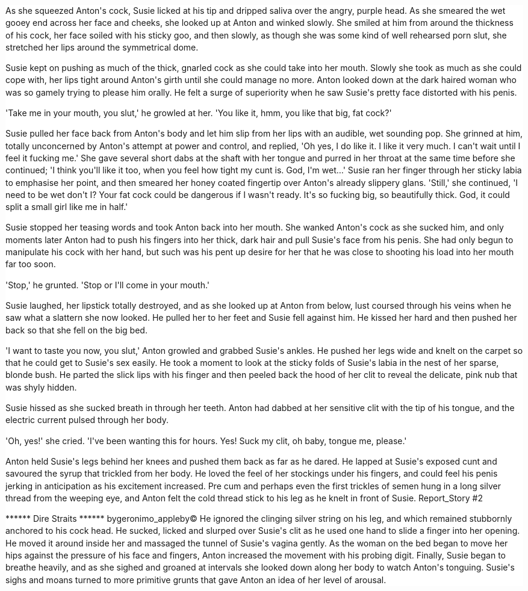  As she squeezed Anton's cock, Susie licked at his tip and dripped saliva over the angry, purple head. As she smeared the wet gooey end across her face and cheeks, she looked up at Anton and winked slowly. She smiled at him from around the thickness of his cock, her face soiled with his sticky goo, and then slowly, as though she was some kind of well rehearsed porn slut, she stretched her lips around the symmetrical dome. 

 Susie kept on pushing as much of the thick, gnarled cock as she could take into her mouth. Slowly she took as much as she could cope with, her lips tight around Anton's girth until she could manage no more. Anton looked down at the dark haired woman who was so gamely trying to please him orally. He felt a surge of superiority when he saw Susie's pretty face distorted with his penis. 

 'Take me in your mouth, you slut,' he growled at her. 'You like it, hmm, you like that big, fat cock?' 

 Susie pulled her face back from Anton's body and let him slip from her lips with an audible, wet sounding pop. She grinned at him, totally unconcerned by Anton's attempt at power and control, and replied, 'Oh yes, I do like it. I like it very much. I can't wait until I feel it fucking me.' She gave several short dabs at the shaft with her tongue and purred in her throat at the same time before she continued; 'I think you'll like it too, when you feel how tight my cunt is. God, I'm wet…' Susie ran her finger through her sticky labia to emphasise her point, and then smeared her honey coated fingertip over Anton's already slippery glans. 'Still,' she continued, 'I need to be wet don't I? Your fat cock could be dangerous if I wasn't ready. It's so fucking big, so beautifully thick. God, it could split a small girl like me in half.' 

 Susie stopped her teasing words and took Anton back into her mouth. She wanked Anton's cock as she sucked him, and only moments later Anton had to push his fingers into her thick, dark hair and pull Susie's face from his penis. She had only begun to manipulate his cock with her hand, but such was his pent up desire for her that he was close to shooting his load into her mouth far too soon. 

 'Stop,' he grunted. 'Stop or I'll come in your mouth.' 

 Susie laughed, her lipstick totally destroyed, and as she looked up at Anton from below, lust coursed through his veins when he saw what a slattern she now looked. He pulled her to her feet and Susie fell against him. He kissed her hard and then pushed her back so that she fell on the big bed. 

 'I want to taste you now, you slut,' Anton growled and grabbed Susie's ankles. He pushed her legs wide and knelt on the carpet so that he could get to Susie's sex easily. He took a moment to look at the sticky folds of Susie's labia in the nest of her sparse, blonde bush. He parted the slick lips with his finger and then peeled back the hood of her clit to reveal the delicate, pink nub that was shyly hidden. 

 Susie hissed as she sucked breath in through her teeth. Anton had dabbed at her sensitive clit with the tip of his tongue, and the electric current pulsed through her body. 

 'Oh, yes!' she cried. 'I've been wanting this for hours. Yes! Suck my clit, oh baby, tongue me, please.' 

 Anton held Susie's legs behind her knees and pushed them back as far as he dared. He lapped at Susie's exposed cunt and savoured the syrup that trickled from her body. He loved the feel of her stockings under his fingers, and could feel his penis jerking in anticipation as his excitement increased. Pre cum and perhaps even the first trickles of semen hung in a long silver thread from the weeping eye, and Anton felt the cold thread stick to his leg as he knelt in front of Susie. Report_Story #2 

 

 ****** Dire Straits ****** bygeronimo_appleby© He ignored the clinging silver string on his leg, and which remained stubbornly anchored to his cock head. He sucked, licked and slurped over Susie's clit as he used one hand to slide a finger into her opening. He moved it around inside her and massaged the tunnel of Susie's vagina gently. As the woman on the bed began to move her hips against the pressure of his face and fingers, Anton increased the movement with his probing digit. Finally, Susie began to breathe heavily, and as she sighed and groaned at intervals she looked down along her body to watch Anton's tonguing. Susie's sighs and moans turned to more primitive grunts that gave Anton an idea of her level of arousal. 
